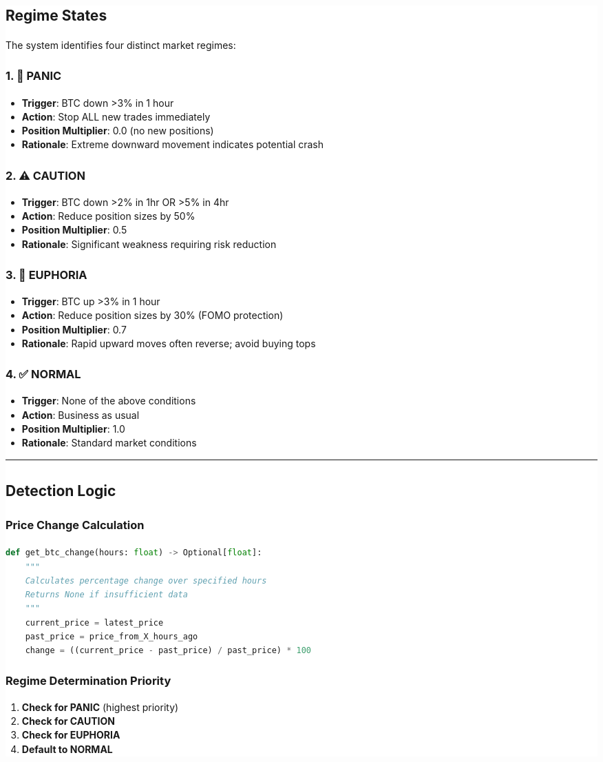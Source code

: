 
## Regime States

The system identifies four distinct market regimes:

### 1. 🚨 **PANIC**
- **Trigger**: BTC down >3% in 1 hour
- **Action**: Stop ALL new trades immediately
- **Position Multiplier**: 0.0 (no new positions)
- **Rationale**: Extreme downward movement indicates potential crash

### 2. ⚠️ **CAUTION**
- **Trigger**: BTC down >2% in 1hr OR >5% in 4hr
- **Action**: Reduce position sizes by 50%
- **Position Multiplier**: 0.5
- **Rationale**: Significant weakness requiring risk reduction

### 3. 🚀 **EUPHORIA**
- **Trigger**: BTC up >3% in 1 hour
- **Action**: Reduce position sizes by 30% (FOMO protection)
- **Position Multiplier**: 0.7
- **Rationale**: Rapid upward moves often reverse; avoid buying tops

### 4. ✅ **NORMAL**
- **Trigger**: None of the above conditions
- **Action**: Business as usual
- **Position Multiplier**: 1.0
- **Rationale**: Standard market conditions

---

## Detection Logic

### Price Change Calculation
```python
def get_btc_change(hours: float) -> Optional[float]:
    """
    Calculates percentage change over specified hours
    Returns None if insufficient data
    """
    current_price = latest_price
    past_price = price_from_X_hours_ago
    change = ((current_price - past_price) / past_price) * 100
```

### Regime Determination Priority
1. **Check for PANIC** (highest priority)
2. **Check for CAUTION**
3. **Check for EUPHORIA**
4. **Default to NORMAL**
